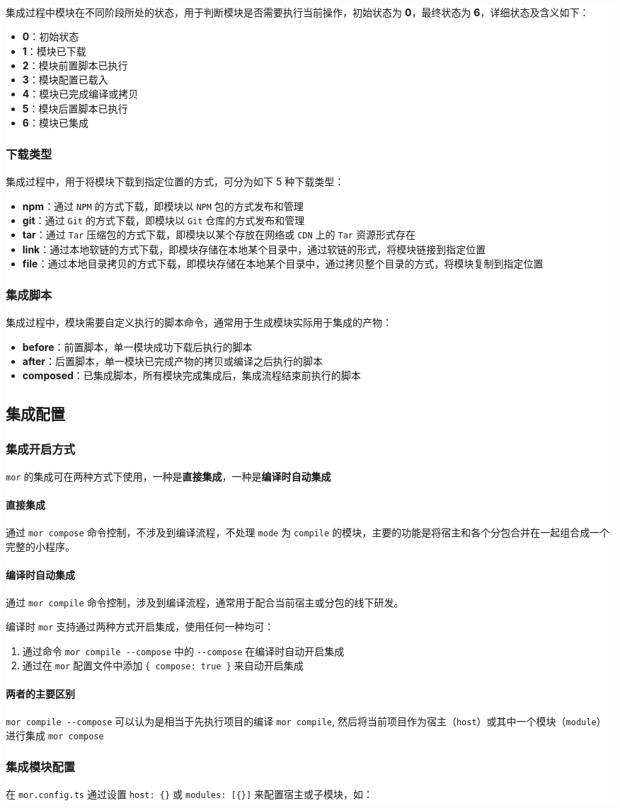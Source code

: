 集成过程中模块在不同阶段所处的状态，用于判断模块是否需要执行当前操作，初始状态为 **0**，最终状态为 **6**，详细状态及含义如下：

- **0**：初始状态
- **1**：模块已下载
- **2**：模块前置脚本已执行
- **3**：模块配置已载入
- **4**：模块已完成编译或拷贝
- **5**：模块后置脚本已执行
- **6**：模块已集成

### 下载类型

集成过程中，用于将模块下载到指定位置的方式，可分为如下 5 种下载类型：

- **npm**：通过 `NPM` 的方式下载，即模块以 `NPM` 包的方式发布和管理
- **git**：通过 `Git` 的方式下载，即模块以 `Git` 仓库的方式发布和管理
- **tar**：通过 `Tar` 压缩包的方式下载，即模块以某个存放在网络或 `CDN` 上的 `Tar` 资源形式存在
- **link**：通过本地软链的方式下载，即模块存储在本地某个目录中，通过软链的形式，将模块链接到指定位置
- **file**：通过本地目录拷贝的方式下载，即模块存储在本地某个目录中，通过拷贝整个目录的方式，将模块复制到指定位置

### 集成脚本

集成过程中，模块需要自定义执行的脚本命令，通常用于生成模块实际用于集成的产物：

- **before**：前置脚本，单一模块成功下载后执行的脚本
- **after**：后置脚本，单一模块已完成产物的拷贝或编译之后执行的脚本
- **composed**：已集成脚本，所有模块完成集成后，集成流程结束前执行的脚本

## 集成配置

### 集成开启方式

`mor` 的集成可在两种方式下使用，一种是**直接集成**，一种是**编译时自动集成**

#### 直接集成

通过 `mor compose` 命令控制，不涉及到编译流程，不处理 `mode` 为 `compile` 的模块，主要的功能是将宿主和各个分包合并在一起组合成一个完整的小程序。

#### 编译时自动集成

通过 `mor compile` 命令控制，涉及到编译流程，通常用于配合当前宿主或分包的线下研发。

编译时 `mor` 支持通过两种方式开启集成，使用任何一种均可：

1. 通过命令 `mor compile --compose` 中的 `--compose` 在编译时自动开启集成
2. 通过在 `mor` 配置文件中添加 `{ compose: true }` 来自动开启集成

#### 两者的主要区别

`mor compile --compose` 可以认为是相当于先执行项目的编译 `mor compile`, 然后将当前项目作为宿主（`host`）或其中一个模块（`module`）进行集成 `mor compose`

### 集成模块配置

在 `mor.config.ts` 通过设置 `host: {}` 或 `modules: [{}]` 来配置宿主或子模块，如：
